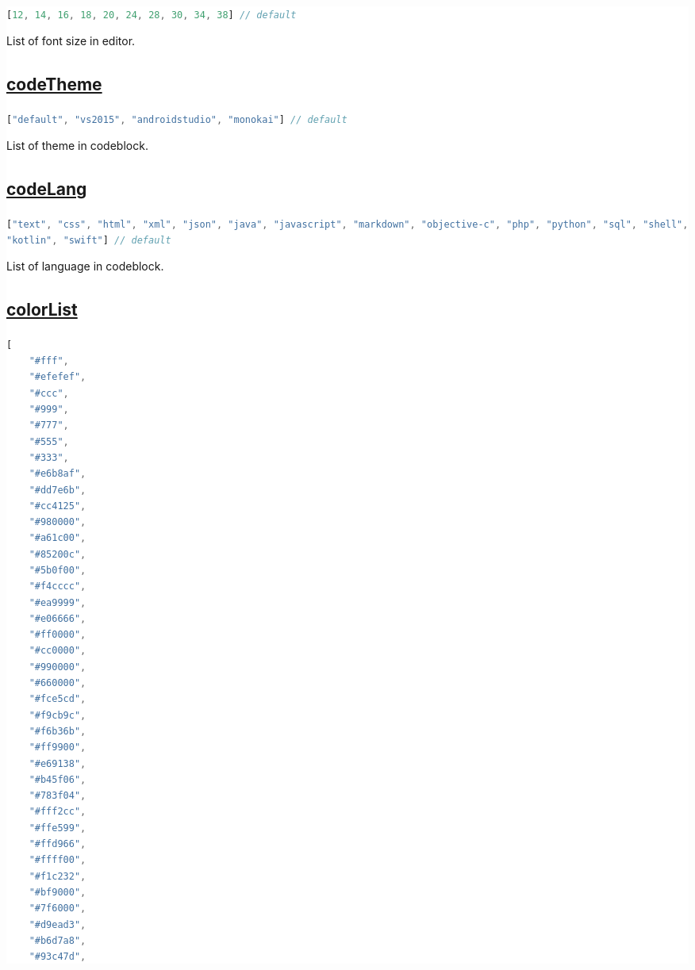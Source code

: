 ```js
[12, 14, 16, 18, 20, 24, 28, 30, 34, 38] // default
```

List of font size in editor.


## [codeTheme](#codeTheme)

```js
["default", "vs2015", "androidstudio", "monokai"] // default
```

List of theme in codeblock.

## [codeLang](#codeLang)

```js
["text", "css", "html", "xml", "json", "java", "javascript", "markdown", "objective-c", "php", "python", "sql", "shell", "kotlin", "swift"] // default
```

List of language in codeblock.

## [colorList](#colorList)

```js
[
    "#fff",
    "#efefef",
    "#ccc",
    "#999",
    "#777",
    "#555",
    "#333",
    "#e6b8af",
    "#dd7e6b",
    "#cc4125",
    "#980000",
    "#a61c00",
    "#85200c",
    "#5b0f00",
    "#f4cccc",
    "#ea9999",
    "#e06666",
    "#ff0000",
    "#cc0000",
    "#990000",
    "#660000",
    "#fce5cd",
    "#f9cb9c",
    "#f6b36b",
    "#ff9900",
    "#e69138",
    "#b45f06",
    "#783f04",
    "#fff2cc",
    "#ffe599",
    "#ffd966",
    "#ffff00",
    "#f1c232",
    "#bf9000",
    "#7f6000",
    "#d9ead3",
    "#b6d7a8",
    "#93c47d",
```